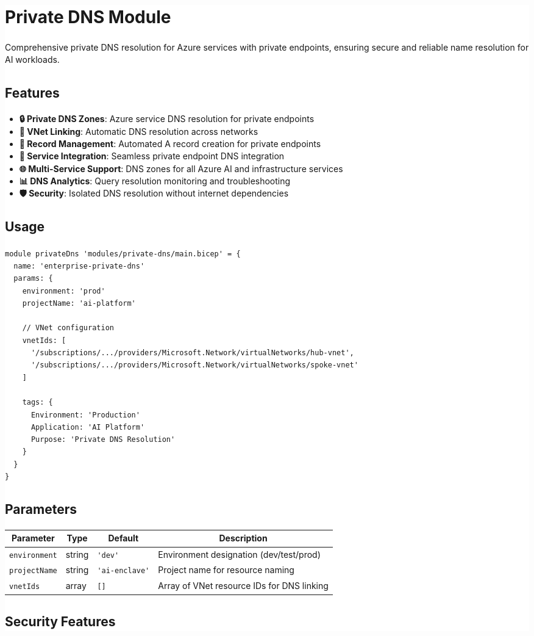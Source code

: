 # Private DNS Module

Comprehensive private DNS resolution for Azure services with private endpoints, ensuring secure and reliable name resolution for AI workloads.

## Features

- **🔒 Private DNS Zones**: Azure service DNS resolution for private endpoints
- **🔗 VNet Linking**: Automatic DNS resolution across networks
- **📝 Record Management**: Automated A record creation for private endpoints
- **🔄 Service Integration**: Seamless private endpoint DNS integration
- **🌐 Multi-Service Support**: DNS zones for all Azure AI and infrastructure services
- **📊 DNS Analytics**: Query resolution monitoring and troubleshooting
- **🛡️ Security**: Isolated DNS resolution without internet dependencies

## Usage

```bicep
module privateDns 'modules/private-dns/main.bicep' = {
  name: 'enterprise-private-dns'
  params: {
    environment: 'prod'
    projectName: 'ai-platform'
    
    // VNet configuration
    vnetIds: [
      '/subscriptions/.../providers/Microsoft.Network/virtualNetworks/hub-vnet',
      '/subscriptions/.../providers/Microsoft.Network/virtualNetworks/spoke-vnet'
    ]
    
    tags: {
      Environment: 'Production'
      Application: 'AI Platform'
      Purpose: 'Private DNS Resolution'
    }
  }
}
```

## Parameters

| Parameter | Type | Default | Description |
|-----------|------|---------|-------------|
| `environment` | string | `'dev'` | Environment designation (dev/test/prod) |
| `projectName` | string | `'ai-enclave'` | Project name for resource naming |
| `vnetIds` | array | `[]` | Array of VNet resource IDs for DNS linking |

## Security Features
